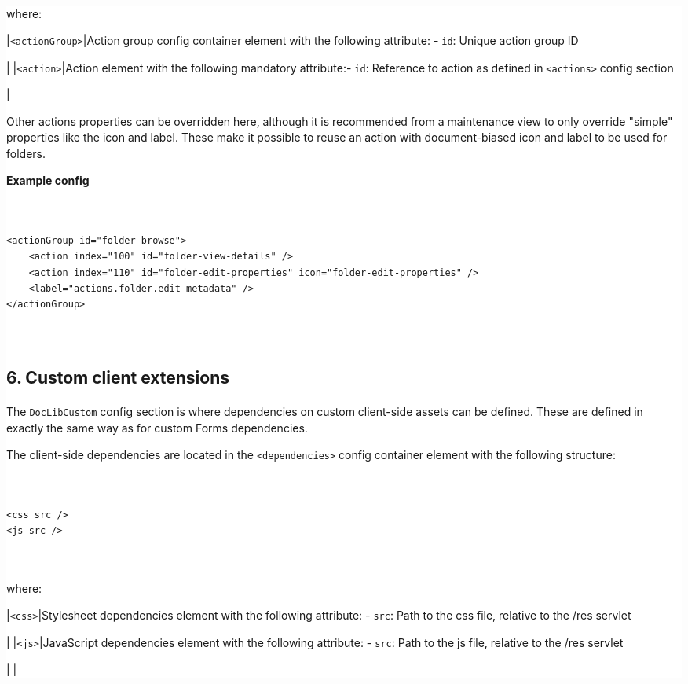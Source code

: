where:

|`<actionGroup>`|Action group config container element with the following attribute: -   `id`: Unique action group ID

|
|`<action>`|Action element with the following mandatory attribute:-   `id`: Reference to action as defined in `<actions>` config section

|

Other actions properties can be overridden here, although it is recommended from a maintenance view to only override "simple" properties like the icon and label. These make it possible to reuse an action with document-biased icon and label to be used for folders.

**Example config**

```

        
<actionGroup id="folder-browse">
    <action index="100" id="folder-view-details" />  
    <action index="110" id="folder-edit-properties" icon="folder-edit-properties" />
    <label="actions.folder.edit-metadata" />
</actionGroup>        
      
      
```

## 6. Custom client extensions

The `DocLibCustom` config section is where dependencies on custom client-side assets can be defined. These are defined in exactly the same way as for custom Forms dependencies.

The client-side dependencies are located in the `<dependencies>` config container element with the following structure:

```


<css src />  
<js src />        

      
```

where:

|`<css>`|Stylesheet dependencies element with the following attribute: -   `src`: Path to the css file, relative to the /res servlet

|
|`<js>`|JavaScript dependencies element with the following attribute: -   `src`: Path to the js file, relative to the /res servlet

|
|
